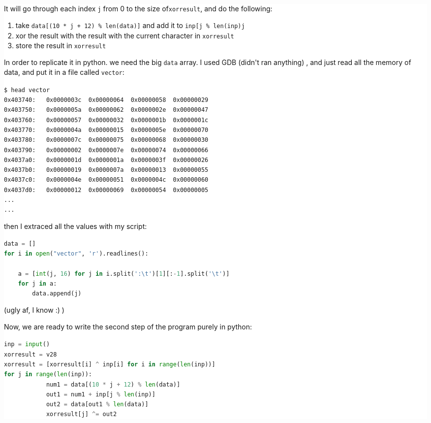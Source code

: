 ```c
```

It will go through each index `j` from 0 to the size of`xorresult`, and do the following:
  1. take `data[(10 * j + 12) % len(data)]` and add it to `inp[j % len(inp)j`
  2. xor the result with the result with the current character in `xorresult`
  3. store the result in `xorresult`


In order to replicate it in python. we need the big `data` array.
I used GDB (didn't ran anything) , and just read all the memory of data, and put it in a file called `vector`:

```
$ head vector 
0x403740:	0x0000003c	0x00000064	0x00000058	0x00000029
0x403750:	0x0000005a	0x00000062	0x0000002e	0x00000047
0x403760:	0x00000057	0x00000032	0x0000001b	0x0000001c
0x403770:	0x0000004a	0x00000015	0x0000005e	0x00000070
0x403780:	0x0000007c	0x00000075	0x00000068	0x00000030
0x403790:	0x00000002	0x0000007e	0x00000074	0x00000066
0x4037a0:	0x0000001d	0x0000001a	0x0000003f	0x00000026
0x4037b0:	0x00000019	0x0000007a	0x00000013	0x00000055
0x4037c0:	0x0000004e	0x00000051	0x0000004c	0x00000060
0x4037d0:	0x00000012	0x00000069	0x00000054	0x00000005
...
...
```
then I extraced all the values with my script:

```py
data = []
for i in open("vector", 'r').readlines():
    
    a = [int(j, 16) for j in i.split(':\t')[1][:-1].split('\t')]
    for j in a:
        data.append(j)

```
(ugly af, I know :) )


Now, we are ready to write the second step of the program purely in python:
```py
inp = input()
xorresult = v28
xorresult = [xorresult[i] ^ inp[i] for i in range(len(inp))]
for j in range(len(inp)):
            num1 = data[(10 * j + 12) % len(data)]
            out1 = num1 + inp[j % len(inp)]
            out2 = data[out1 % len(data)]
            xorresult[j] ^= out2


```
